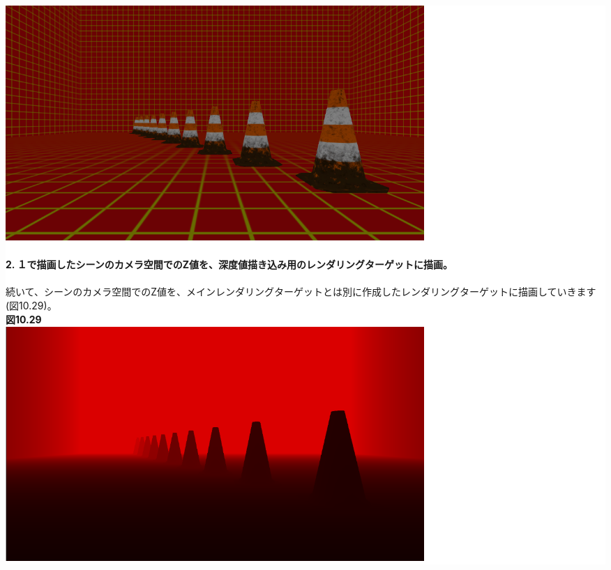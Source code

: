 <img src="fig/10.28.png" width = 600></img></br>

#### 2. １で描画したシーンのカメラ空間でのZ値を、深度値描き込み用のレンダリングターゲットに描画。</br>
続いて、シーンのカメラ空間でのZ値を、メインレンダリングターゲットとは別に作成したレンダリングターゲットに描画していきます(図10.29)。</br>
**図10.29**</br>
<img src="fig/10.29.png" width = 600></img></br>
